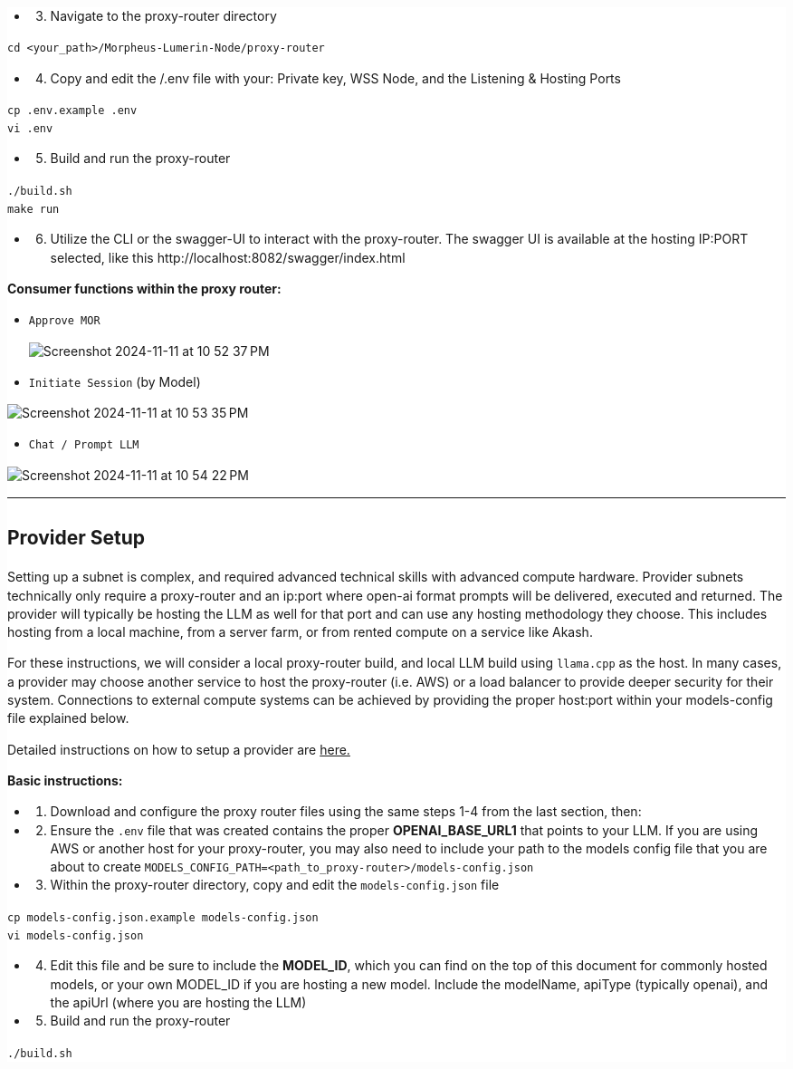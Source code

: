*  3) Navigate to the proxy-router directory
```
cd <your_path>/Morpheus-Lumerin-Node/proxy-router
```
*  4) Copy and edit the /.env file with your: Private key, WSS Node, and the Listening & Hosting Ports
```
cp .env.example .env
vi .env 
```

*  5) Build and run the proxy-router
```
./build.sh 
make run
```
*  6) Utilize the CLI or the swagger-UI to interact with the proxy-router. The swagger UI is available at the hosting IP:PORT selected, like this http://localhost:8082/swagger/index.html

**Consumer functions within the proxy router:**
* `Approve MOR`
  
  ![Screenshot 2024-11-11 at 10 52 37 PM](https://github.com/user-attachments/assets/a4407129-5629-45e4-abb0-65bde4f058c3)
* `Initiate Session` (by Model)
  
 ![Screenshot 2024-11-11 at 10 53 35 PM](https://github.com/user-attachments/assets/d0bd1080-8a64-41c8-8e97-c2d5bd2e4d34)
* `Chat / Prompt LLM`
  
![Screenshot 2024-11-11 at 10 54 22 PM](https://github.com/user-attachments/assets/33ab6bf0-2491-4a44-814d-0a23a61be224)

---

## Provider Setup

Setting up a subnet is complex, and required advanced technical skills with advanced compute hardware. Provider subnets technically only require a proxy-router and an ip:port where open-ai format prompts will be delivered, executed and returned. The provider will typically be hosting the LLM as well for that port and can use any hosting methodology they choose. This includes hosting from a local machine, from a server farm, or from rented compute on a service like Akash.

For these instructions, we will consider a local proxy-router build, and local LLM build using `llama.cpp` as the host. In many cases, a provider may choose another service to host the proxy-router (i.e. AWS) or a load balancer to provide deeper security for their system. Connections to external compute systems can be achieved by providing the proper host:port within your models-config file explained below. 

Detailed instructions on how to setup a provider are [here.](https://github.com/Lumerin-protocol/Morpheus-Lumerin-Node/blob/9f356385eae0afea4aaf7b4a44bcd4973685598c/docs/02-provider-setup.md) 

**Basic instructions:**

*  1) Download and configure the proxy router files using the same steps 1-4 from the last section, then:
*  2) Ensure the `.env` file that was created contains the proper **OPENAI_BASE_URL1** that points to your LLM. If you are using AWS or another host for your proxy-router, you may also need to include your path to the models config file that you are about to create `MODELS_CONFIG_PATH=<path_to_proxy-router>/models-config.json`
*  3) Within the proxy-router directory, copy and edit the `models-config.json` file
```
cp models-config.json.example models-config.json
vi models-config.json
```
*  4) Edit this file and be sure to include the **MODEL_ID**, which you can find on the top of this document for commonly hosted models, or your own MODEL_ID if you are hosting a new model. Include the modelName, apiType (typically openai), and the apiUrl (where you are hosting the LLM)
*  5) Build and run the proxy-router
```
./build.sh 
```